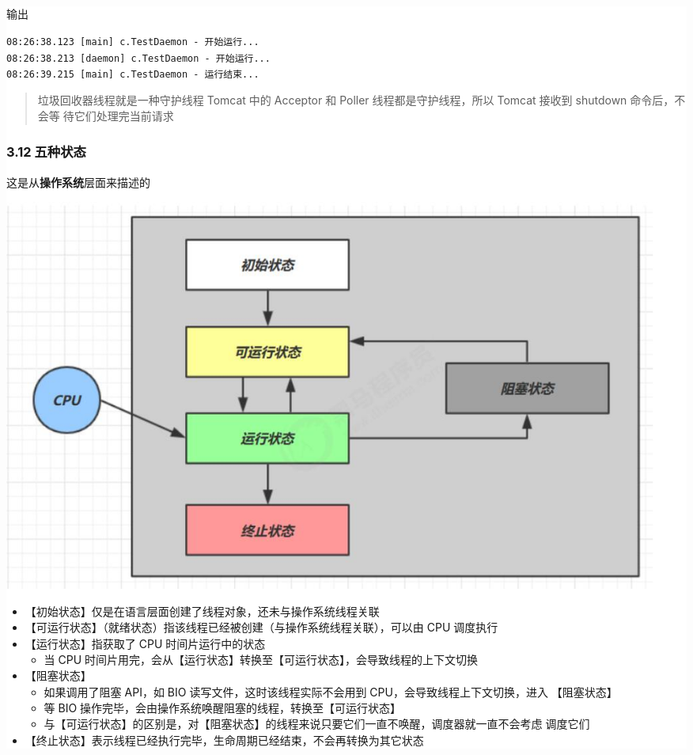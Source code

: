 输出  

```
08:26:38.123 [main] c.TestDaemon - 开始运行...
08:26:38.213 [daemon] c.TestDaemon - 开始运行...
08:26:39.215 [main] c.TestDaemon - 运行结束...
```

> 垃圾回收器线程就是一种守护线程
> Tomcat 中的 Acceptor 和 Poller 线程都是守护线程，所以 Tomcat 接收到 shutdown 命令后，不会等
> 待它们处理完当前请求  

### 3.12 五种状态  

这是从**操作系统**层面来描述的  

![五种状态](img\五种状态.jpg)

- 【初始状态】仅是在语言层面创建了线程对象，还未与操作系统线程关联
- 【可运行状态】（就绪状态）指该线程已经被创建（与操作系统线程关联），可以由 CPU 调度执行
- 【运行状态】指获取了 CPU 时间片运行中的状态
  - 当 CPU 时间片用完，会从【运行状态】转换至【可运行状态】，会导致线程的上下文切换
- 【阻塞状态】
  - 如果调用了阻塞 API，如 BIO 读写文件，这时该线程实际不会用到 CPU，会导致线程上下文切换，进入
    【阻塞状态】
  - 等 BIO 操作完毕，会由操作系统唤醒阻塞的线程，转换至【可运行状态】
  - 与【可运行状态】的区别是，对【阻塞状态】的线程来说只要它们一直不唤醒，调度器就一直不会考虑
    调度它们
- 【终止状态】表示线程已经执行完毕，生命周期已经结束，不会再转换为其它状态  
